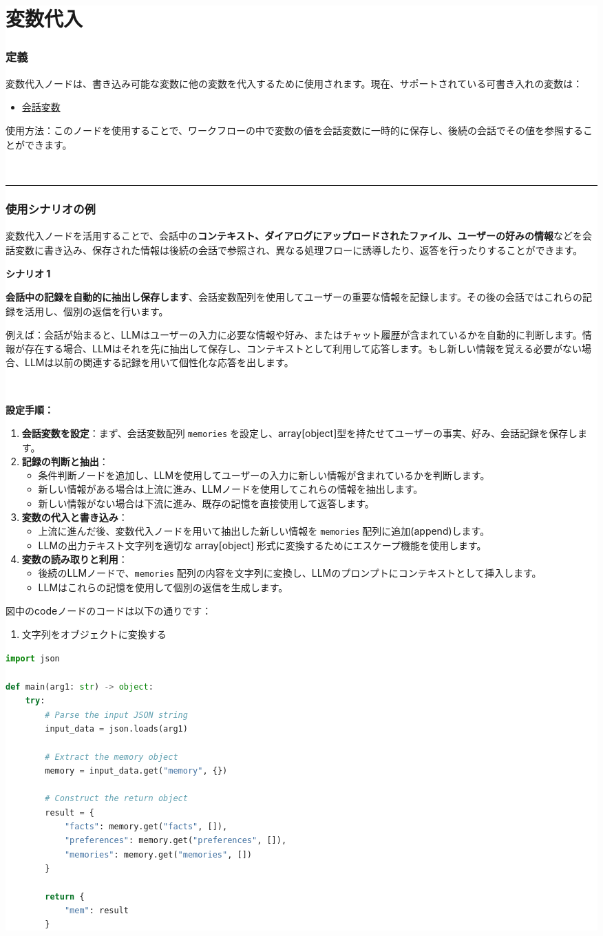 # 変数代入

### 定義

変数代入ノードは、書き込み可能な変数に他の変数を代入するために使用されます。現在、サポートされている可書き入れの変数は：

* [会話変数](../key-concept.md##hui-hua-bian-shu)

使用方法：このノードを使用することで、ワークフローの中で変数の値を会話変数に一時的に保存し、後続の会話でその値を参照することができます。

<figure><img src="https://assets-docs.dify.ai/2024/11/83d0b9ef4c1fad947b124398d472d656.png" alt="" width="375"><figcaption></figcaption></figure>

***

### 使用シナリオの例

変数代入ノードを活用することで、会話中の**コンテキスト、ダイアログにアップロードされたファイル、ユーザーの好みの情報**などを会話変数に書き込み、保存された情報は後続の会話で参照され、異なる処理フローに誘導したり、返答を行ったりすることができます。

**シナリオ 1**

**会話中の記録を自動的に抽出し保存します**、会話変数配列を使用してユーザーの重要な情報を記録します。その後の会話ではこれらの記録を活用し、個別の返信を行います。

例えば：会話が始まると、LLMはユーザーの入力に必要な情報や好み、またはチャット履歴が含まれているかを自動的に判断します。情報が存在する場合、LLMはそれを先に抽出して保存し、コンテキストとして利用して応答します。もし新しい情報を覚える必要がない場合、LLMは以前の関連する記録を用いて個性化な応答を出します。

<figure><img src="../../../.gitbook/assets/conversational-variables-scenario-01.png" alt=""><figcaption></figcaption></figure>

**設定手順：**

1. **会話変数を設定**：まず、会話変数配列 `memories` を設定し、array\[object]型を持たせてユーザーの事実、好み、会話記録を保存します。
2. **記録の判断と抽出**：
   * 条件判断ノードを追加し、LLMを使用してユーザーの入力に新しい情報が含まれているかを判断します。
   * 新しい情報がある場合は上流に進み、LLMノードを使用してこれらの情報を抽出します。
   * 新しい情報がない場合は下流に進み、既存の記憶を直接使用して返答します。
3. **変数の代入と書き込み**：
   * 上流に進んだ後、変数代入ノードを用いて抽出した新しい情報を `memories` 配列に追加(append)します。
   * LLMの出力テキスト文字列を適切な array\[object] 形式に変換するためにエスケープ機能を使用します。
4. **変数の読み取りと利用**：
   * 後続のLLMノードで、`memories` 配列の内容を文字列に変換し、LLMのプロンプトにコンテキストとして挿入します。
   * LLMはこれらの記憶を使用して個別の返信を生成します。

図中のcodeノードのコードは以下の通りです：

1. 文字列をオブジェクトに変換する

```python
import json

def main(arg1: str) -> object:
    try:
        # Parse the input JSON string
        input_data = json.loads(arg1)
        
        # Extract the memory object
        memory = input_data.get("memory", {})
        
        # Construct the return object
        result = {
            "facts": memory.get("facts", []),
            "preferences": memory.get("preferences", []),
            "memories": memory.get("memories", [])
        }
        
        return {
            "mem": result
        }
```